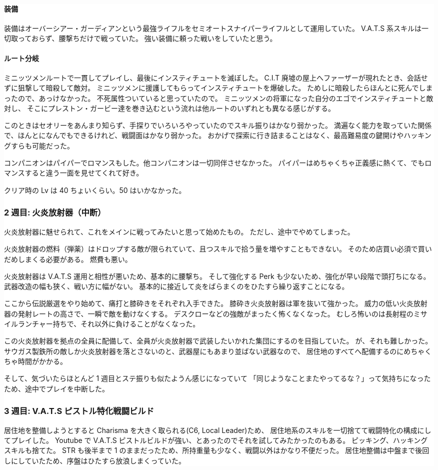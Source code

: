 #### 装備

装備はオーバーシアー・ガーディアンという最強ライフルをセミオートスナイパーライフルとして運用していた。
V.A.T.S 系スキルは一切取っておらず、腰撃ちだけで戦っていた。
強い装備に頼った戦いをしていたと思う。

#### ルート分岐

ミニッツメンルートで一貫してプレイし、最後にインスティチュートを滅ぼした。
C.I.T 廃墟の屋上へファーザーが現れたとき、会話せずに狙撃して暗殺して敵対。
ミニッツメンに援護してもらってインスティチュートを爆破した。
ためしに暗殺したらほんとに死んでしまったので、あっけなかった。
不死属性ついていると思っていたので。
ミニッツメンの将軍になった自分のエゴでインスティチュートと敵対し、
そこにプレストン・ガービー達を巻き込むという流れは他ルートのいずれとも異なる感じがする。

このときはセオリーをあんまり知らず、手探りでいろいろやっていたのでスキル振りはかなり弱かった。
満遍なく能力を取っていた関係で、ほんとになんでもできるけれど、戦闘面はかなり弱かった。
おかげで探索に行き詰まることはなく、最高難易度の鍵開けやハッキングすらも可能だった。

コンパニオンはパイパーでロマンスもした。他コンパニオンは一切同伴させなかった。
パイパーはめちゃくちゃ正義感に熱くて、でもロマンスすると違う一面を見せてくれて好き。

クリア時の Lv は 40 ちょいくらい。50 はいかなかった。

### 2 週目: 火炎放射器（中断）

火炎放射器に魅せられて、これをメインに戦ってみたいと思って始めたもの。
ただし、途中でやめてしまった。

火炎放射器の燃料（弾薬）はドロップする敵が限られていて、且つスキルで拾う量を増やすこともできない。
そのため店買い必須で買いだめしまくる必要がある。
燃費も悪い。

火炎放射器は V.A.T.S 運用と相性が悪いため、基本的に腰撃ち。
そして強化する Perk も少ないため、強化が早い段階で頭打ちになる。
武器改造の幅も狭く、戦い方に幅がない。
基本的に接近して炎をばらまくのをひたすら繰り返すことになる。

ここから伝説厳選をやり始めて、痛打と膝砕きをそれぞれ入手できた。
膝砕き火炎放射器は軍を抜いて強かった。
威力の低い火炎放射器の発射レートの高さで、一瞬で敵を動けなくする。
デスクローなどの強敵がまったく怖くなくなった。
むしろ怖いのは長射程のミサイルランチャー持ちで、それ以外に負けることがなくなった。

この火炎放射器を拠点の全員に配備して、全員が火炎放射器で武装したいかれた集団にするのを目指していた。
が、それも難しかった。
サウガス製鉄所の敵しか火炎放射器を落とさないのと、武器屋にもあまり並ばない武器なので、
居住地のすべてへ配備するのにめちゃくちゃ時間がかかる。

そして、気づいたらほとんど 1 週目とステ振りも似たようん感じになっていて
「同じようなことまたやってるな？」って気持ちになったため、途中でプレイを中断した。

### 3 週目: V.A.T.S ピストル特化戦闘ビルド

居住地を整備しようとすると Charisma を大きく取られる(C6, Local Leader)ため、
居住地系のスキルを一切捨てて戦闘特化の構成にしてプレイした。
Youtube で V.A.T.S ピストルビルドが強い、とあったのでそれを試してみたかったのもある。
ピッキング、ハッキングスキルも捨てた。
STR も後半まで 1 のままだったため、所持重量も少なく、戦闘以外はかなり不便だった。
居住地整備は中盤まで後回しにしていたため、序盤はひたすら放浪しまくっていた。
